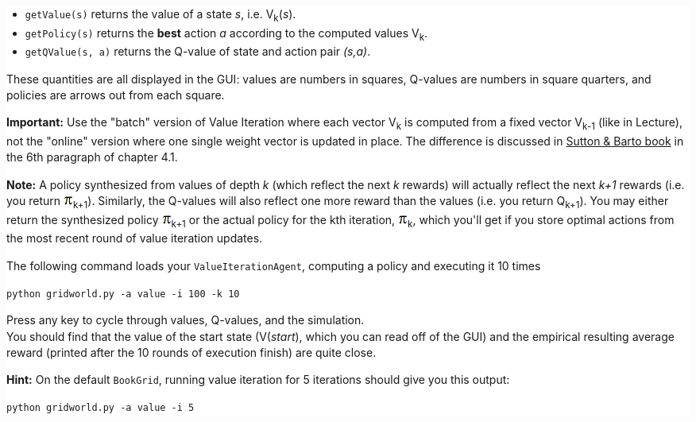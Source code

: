  - ```getValue(s)``` returns the value of a state _s_, i.e. V<sub>k</sub>(_s_).
 - ```getPolicy(s)``` returns the **best** action _a_ according to the computed values V<sub>k</sub>.
 - ```getQValue(s, a)``` returns the Q-value of state and action pair _(s,a)_.

These quantities are all displayed in the GUI: values are numbers in squares, Q-values
are numbers in square quarters, and policies are arrows out from each square.

**Important:** Use the "batch" version of Value Iteration where each vector
V<sub>k</sub> is computed from a fixed vector V<sub>k-1</sub> (like in Lecture),
not the "online" version where one single weight vector is updated in place. The
difference is discussed in [Sutton & Barto book](http://www.cs.ualberta.ca/~sutton/book/ebook/node41.html)
in the 6th paragraph of chapter 4.1.

**Note:** A policy synthesized from values of depth _k_ (which reflect the next _k_ rewards)
will actually reflect the next _k+1_ rewards (i.e. you return
<img src="images/pi.png" alt="pi"/><sub>k+1</sub>).  Similarly, the Q-values
will also reflect one more reward than the values (i.e. you return Q<sub>k+1</sub>).
You may either return the synthesized policy <img src="images/pi.png" alt="pi"/><sub>k+1</sub>
or the actual policy for the kth iteration, <img src="images/pi.png" alt="pi"/><sub>k</sub>,
which you'll get if you store optimal actions from the most recent round of value iteration updates.

The following command loads your ```ValueIterationAgent```, computing a policy and executing
it 10 times

```
python gridworld.py -a value -i 100 -k 10
```

Press any key to cycle through values, Q-values, and the simulation.  
You should find that the value of the start state  (V(_start_), which you can read
off of the GUI) and the empirical resulting average reward (printed after the 10
rounds of execution finish) are quite close.

**Hint:** On the default ```BookGrid```, running value iteration for 5 iterations should give you this output:

```
python gridworld.py -a value -i 5
```

<center>